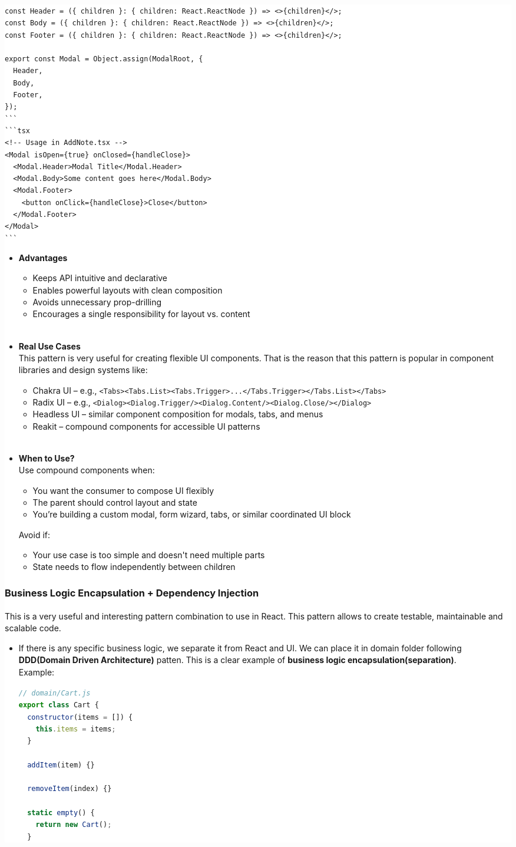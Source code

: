     const Header = ({ children }: { children: React.ReactNode }) => <>{children}</>;
    const Body = ({ children }: { children: React.ReactNode }) => <>{children}</>;
    const Footer = ({ children }: { children: React.ReactNode }) => <>{children}</>;
    
    export const Modal = Object.assign(ModalRoot, {
      Header,
      Body,
      Footer,
    });
    ```
    ```tsx
    <!-- Usage in AddNote.tsx -->
    <Modal isOpen={true} onClosed={handleClose}>
      <Modal.Header>Modal Title</Modal.Header>
      <Modal.Body>Some content goes here</Modal.Body>
      <Modal.Footer>
        <button onClick={handleClose}>Close</button>
      </Modal.Footer>
    </Modal>
    ```
- **Advantages**  
  - Keeps API intuitive and declarative 
  - Enables powerful layouts with clean composition 
  - Avoids unnecessary prop-drilling 
  - Encourages a single responsibility for layout vs. content<br><br>

- **Real Use Cases**    
This pattern is very useful for creating flexible UI components. That is the reason that this pattern is popular in component libraries and design systems like:
  - Chakra UI – e.g., `<Tabs><Tabs.List><Tabs.Trigger>...</Tabs.Trigger></Tabs.List></Tabs>`
  - Radix UI – e.g., `<Dialog><Dialog.Trigger/><Dialog.Content/><Dialog.Close/></Dialog>`
  - Headless UI – similar component composition for modals, tabs, and menus
  - Reakit – compound components for accessible UI patterns<br><br>

- **When to Use?**   
   Use compound components when:
  - You want the consumer to compose UI flexibly 
  - The parent should control layout and state 
  - You’re building a custom modal, form wizard, tabs, or similar coordinated UI block<br>
  
  Avoid if:
  - Your use case is too simple and doesn't need multiple parts 
  - State needs to flow independently between children

### Business Logic Encapsulation + Dependency Injection 
This is a very useful and interesting pattern combination to use in React. This pattern allows to create testable, maintainable and scalable code.
- If there is any specific business logic, we separate it from React and UI. We can place it in domain folder following **DDD(Domain Driven Architecture)** patten.
This is a clear example of **business logic encapsulation(separation)**.   
Example:
  ```js
  // domain/Cart.js
  export class Cart {
    constructor(items = []) {
      this.items = items;
    }
    
    addItem(item) {}
    
    removeItem(index) {}
    
    static empty() {
      return new Cart();
    }
  ```